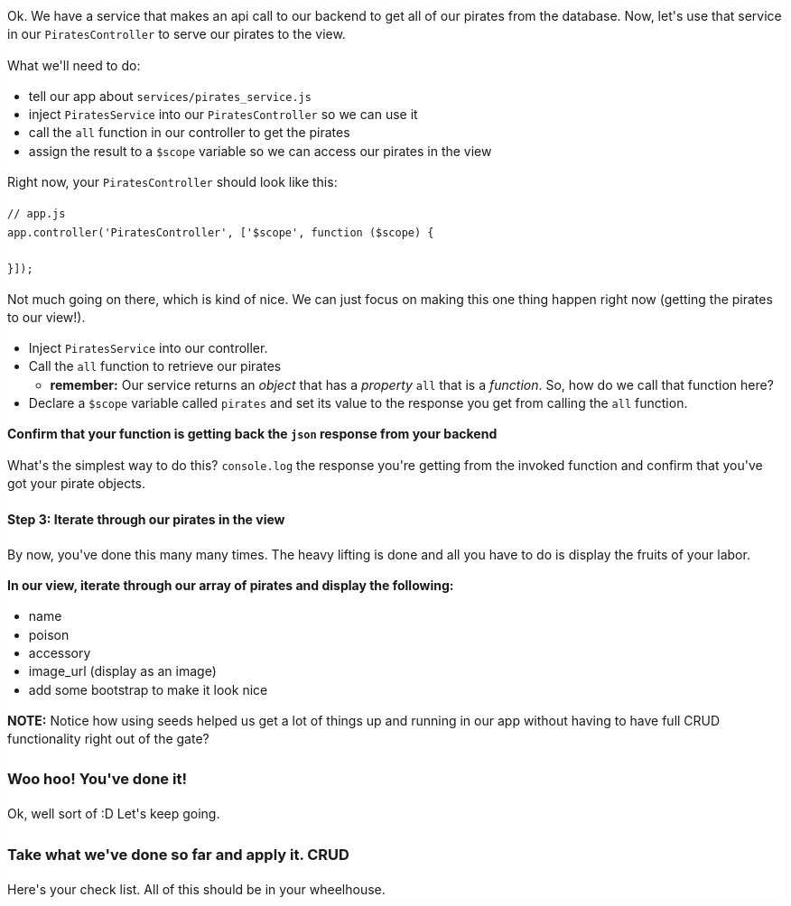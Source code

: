 Ok. We have a service that makes an api call to our backend to get all of our pirates
from the database. Now, let's use that service in our `PiratesController` to serve
our pirates to the view.

What we'll need to do:

* tell our app about `services/pirates_service.js`
* inject `PiratesService` into our `PiratesController` so we can use it
* call the `all` function in our controller to get the pirates
* assign the result to a `$scope` variable so we can access our pirates in the view

Right now, your `PiratesController` should look like this:

```
// app.js
app.controller('PiratesController', ['$scope', function ($scope) {

}]);
```
Not much going on there, which is kind of nice. We can just focus on making this
one thing happen right now (getting the pirates to our view!).

* Inject `PiratesService` into our controller.
* Call the `all` function to retrieve our pirates
  - __remember:__ Our service returns an _object_ that has a _property_ `all` that
  is a _function_. So, how do we call that function here?
* Declare a `$scope` variable called `pirates` and set its value to the response
you get from calling the `all` function.

__Confirm that your function is getting back the `json` response from your backend__

What's the simplest way to do this? `console.log` the response you're getting from
the invoked function and confirm that you've got your pirate objects.

#### Step 3: Iterate through our pirates in the view

By now, you've done this many many times. The heavy lifting is done and all you
have to do is display the fruits of your labor.

__In our view, iterate through our array of pirates and display the following:__
* name
* poison
* accessory
* image_url (display as an image)
* add some bootstrap to make it look nice


__NOTE:__ Notice how using seeds helped us get a lot of things up
and running in our app without having to have full CRUD functionality right out of the gate?

### Woo hoo! You've done it!

Ok, well sort of :D Let's keep going.

### Take what we've done so far and apply it. CRUD

Here's your check list. All of this should be in your wheelhouse.
